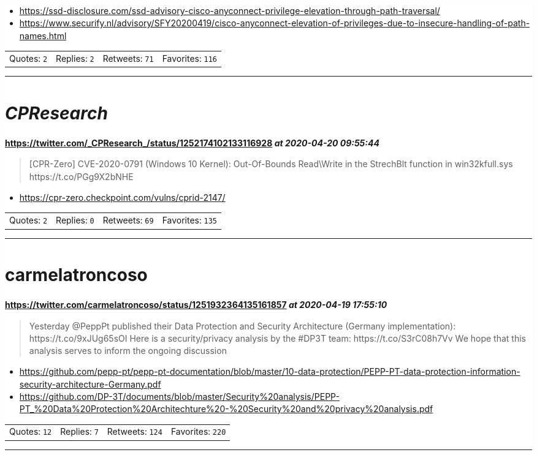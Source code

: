 * https://ssd-disclosure.com/ssd-advisory-cisco-anyconnect-privilege-elevation-through-path-traversal/
* https://www.securify.nl/advisory/SFY20200419/cisco-anyconnect-elevation-of-privileges-due-to-insecure-handling-of-path-names.html

<table><tr>
<td>Quotes: <code>2</code></td>
<td>Replies: <code>2</code></td>
<td>Retweets: <code>71</code></td>
<td>Favorites: <code>116</code></td>
</table></tr>

---

# _CPResearch_
**https://twitter.com/_CPResearch_/status/1252174102133116928 _at 2020-04-20 09:55:44_**
<blockquote>
[CPR-Zero] CVE-2020-0791 (Windows 10 Kernel): Out-Of-Bounds Read\Write in the StrechBlt function in win32kfull.sys
https://t.co/PGg9X2bNHE
</blockquote>

* https://cpr-zero.checkpoint.com/vulns/cprid-2147/

<table><tr>
<td>Quotes: <code>2</code></td>
<td>Replies: <code>0</code></td>
<td>Retweets: <code>69</code></td>
<td>Favorites: <code>135</code></td>
</table></tr>

---

# carmelatroncoso
**https://twitter.com/carmelatroncoso/status/1251932364135161857 _at 2020-04-19 17:55:10_**
<blockquote>
Yesterday 
@PeppPt
 published their Data Protection and Security Architecture (Germany implementation): https://t.co/9xJUg65sOI
Here is a security/privacy analysis by the #DP3T team: https://t.co/S3rC08h7Vv
We hope that this analysis serves to inform the ongoing discussion
</blockquote>

* https://github.com/pepp-pt/pepp-pt-documentation/blob/master/10-data-protection/PEPP-PT-data-protection-information-security-architecture-Germany.pdf
* https://github.com/DP-3T/documents/blob/master/Security%20analysis/PEPP-PT_%20Data%20Protection%20Architechture%20-%20Security%20and%20privacy%20analysis.pdf

<table><tr>
<td>Quotes: <code>12</code></td>
<td>Replies: <code>7</code></td>
<td>Retweets: <code>124</code></td>
<td>Favorites: <code>220</code></td>
</table></tr>

---